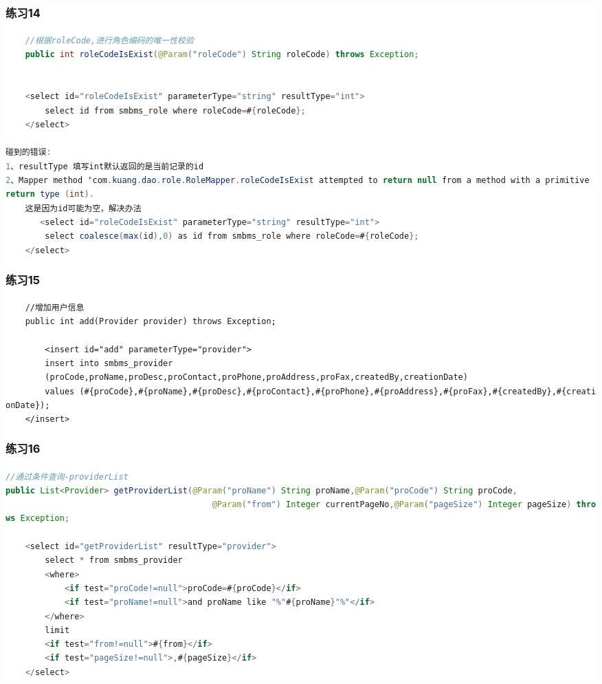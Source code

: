 ### 练习14

```java
    //根据roleCode,进行角色编码的唯一性校验
    public int roleCodeIsExist(@Param("roleCode") String roleCode) throws Exception;

    
    <select id="roleCodeIsExist" parameterType="string" resultType="int">
        select id from smbms_role where roleCode=#{roleCode};
    </select>

碰到的错误:
1、resultType 填写int默认返回的是当前记录的id
2、Mapper method 'com.kuang.dao.role.RoleMapper.roleCodeIsExist attempted to return null from a method with a primitive return type (int).
    这是因为id可能为空，解决办法
       <select id="roleCodeIsExist" parameterType="string" resultType="int">
        select coalesce(max(id),0) as id from smbms_role where roleCode=#{roleCode};
    </select>
```

### 练习15 

```
    //增加用户信息
    public int add(Provider provider) throws Exception;
    
        <insert id="add" parameterType="provider">
        insert into smbms_provider
        (proCode,proName,proDesc,proContact,proPhone,proAddress,proFax,createdBy,creationDate)
        values (#{proCode},#{proName},#{proDesc},#{proContact},#{proPhone},#{proAddress},#{proFax},#{createdBy},#{creationDate});
    </insert>
```

### 练习16 

```java
//通过条件查询-providerList
public List<Provider> getProviderList(@Param("proName") String proName,@Param("proCode") String proCode,
                                          @Param("from") Integer currentPageNo,@Param("pageSize") Integer pageSize) throws Exception;

    <select id="getProviderList" resultType="provider">
        select * from smbms_provider
        <where>
            <if test="proCode!=null">proCode=#{proCode}</if>
            <if test="proName!=null">and proName like "%"#{proName}"%"</if>
        </where>
        limit
        <if test="from!=null">#{from}</if>
        <if test="pageSize!=null">,#{pageSize}</if>
    </select> 
```
